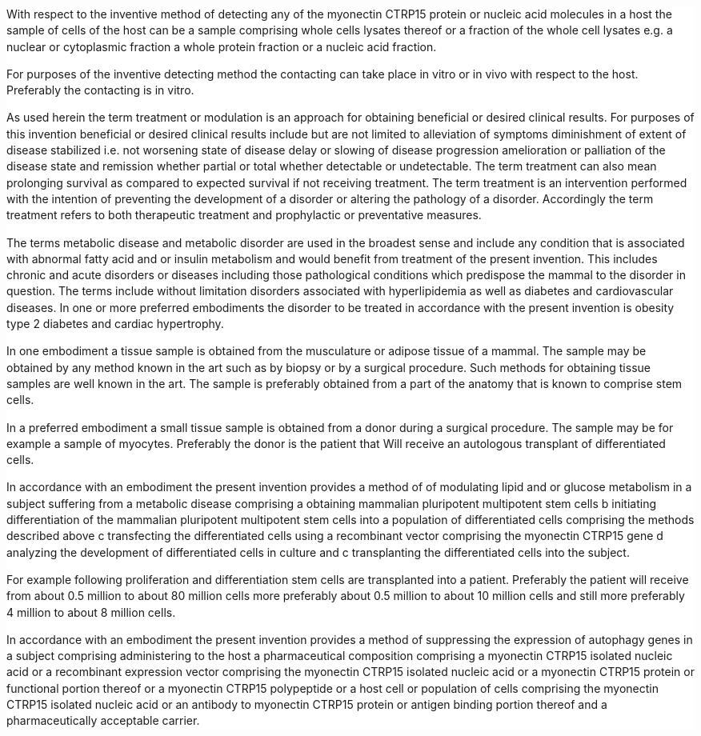 With respect to the inventive method of detecting any of the myonectin CTRP15 protein or nucleic acid molecules in a host the sample of cells of the host can be a sample comprising whole cells lysates thereof or a fraction of the whole cell lysates e.g. a nuclear or cytoplasmic fraction a whole protein fraction or a nucleic acid fraction.

For purposes of the inventive detecting method the contacting can take place in vitro or in vivo with respect to the host. Preferably the contacting is in vitro.

As used herein the term treatment or modulation is an approach for obtaining beneficial or desired clinical results. For purposes of this invention beneficial or desired clinical results include but are not limited to alleviation of symptoms diminishment of extent of disease stabilized i.e. not worsening state of disease delay or slowing of disease progression amelioration or palliation of the disease state and remission whether partial or total whether detectable or undetectable. The term treatment can also mean prolonging survival as compared to expected survival if not receiving treatment. The term treatment is an intervention performed with the intention of preventing the development of a disorder or altering the pathology of a disorder. Accordingly the term treatment refers to both therapeutic treatment and prophylactic or preventative measures.

The terms metabolic disease and metabolic disorder are used in the broadest sense and include any condition that is associated with abnormal fatty acid and or insulin metabolism and would benefit from treatment of the present invention. This includes chronic and acute disorders or diseases including those pathological conditions which predispose the mammal to the disorder in question. The terms include without limitation disorders associated with hyperlipidemia as well as diabetes and cardiovascular diseases. In one or more preferred embodiments the disorder to be treated in accordance with the present invention is obesity type 2 diabetes and cardiac hypertrophy.

In one embodiment a tissue sample is obtained from the musculature or adipose tissue of a mammal. The sample may be obtained by any method known in the art such as by biopsy or by a surgical procedure. Such methods for obtaining tissue samples are well known in the art. The sample is preferably obtained from a part of the anatomy that is known to comprise stem cells.

In a preferred embodiment a small tissue sample is obtained from a donor during a surgical procedure. The sample may be for example a sample of myocytes. Preferably the donor is the patient that Will receive an autologous transplant of differentiated cells.

In accordance with an embodiment the present invention provides a method of of modulating lipid and or glucose metabolism in a subject suffering from a metabolic disease comprising a obtaining mammalian pluripotent multipotent stem cells b initiating differentiation of the mammalian pluripotent multipotent stem cells into a population of differentiated cells comprising the methods described above c transfecting the differentiated cells using a recombinant vector comprising the myonectin CTRP15 gene d analyzing the development of differentiated cells in culture and c transplanting the differentiated cells into the subject.

For example following proliferation and differentiation stem cells are transplanted into a patient. Preferably the patient will receive from about 0.5 million to about 80 million cells more preferably about 0.5 million to about 10 million cells and still more preferably 4 million to about 8 million cells.

In accordance with an embodiment the present invention provides a method of suppressing the expression of autophagy genes in a subject comprising administering to the host a pharmaceutical composition comprising a myonectin CTRP15 isolated nucleic acid or a recombinant expression vector comprising the myonectin CTRP15 isolated nucleic acid or a myonectin CTRP15 protein or functional portion thereof or a myonectin CTRP15 polypeptide or a host cell or population of cells comprising the myonectin CTRP15 isolated nucleic acid or an antibody to myonectin CTRP15 protein or antigen binding portion thereof and a pharmaceutically acceptable carrier.

